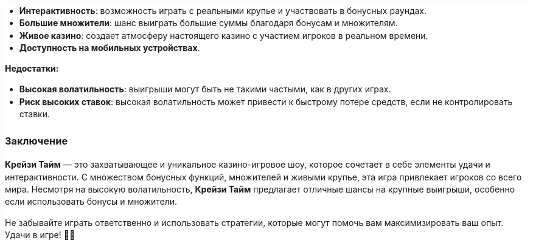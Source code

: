 * **Интерактивность**: возможность играть с реальными крупье и участвовать в бонусных раундах.
* **Большие множители**: шанс выиграть большие суммы благодаря бонусам и множителям.
* **Живое казино**: создает атмосферу настоящего казино с участием игроков в реальном времени.
* **Доступность на мобильных устройствах**.

**Недостатки:**

* **Высокая волатильность**: выигрыши могут быть не такими частыми, как в других играх.
* **Риск высоких ставок**: высокая волатильность может привести к быстрому потере средств, если не контролировать ставки.

### Заключение

**Крейзи Тайм** — это захватывающее и уникальное казино-игровое шоу, которое сочетает в себе элементы удачи и интерактивности. С множеством бонусных функций, множителей и живыми крупье, эта игра привлекает игроков со всего мира. Несмотря на высокую волатильность, **Крейзи Тайм** предлагает отличные шансы на крупные выигрыши, особенно если использовать бонусы и множители.

Не забывайте играть ответственно и использовать стратегии, которые могут помочь вам максимизировать ваш опыт. Удачи в игре! 🎰💥
